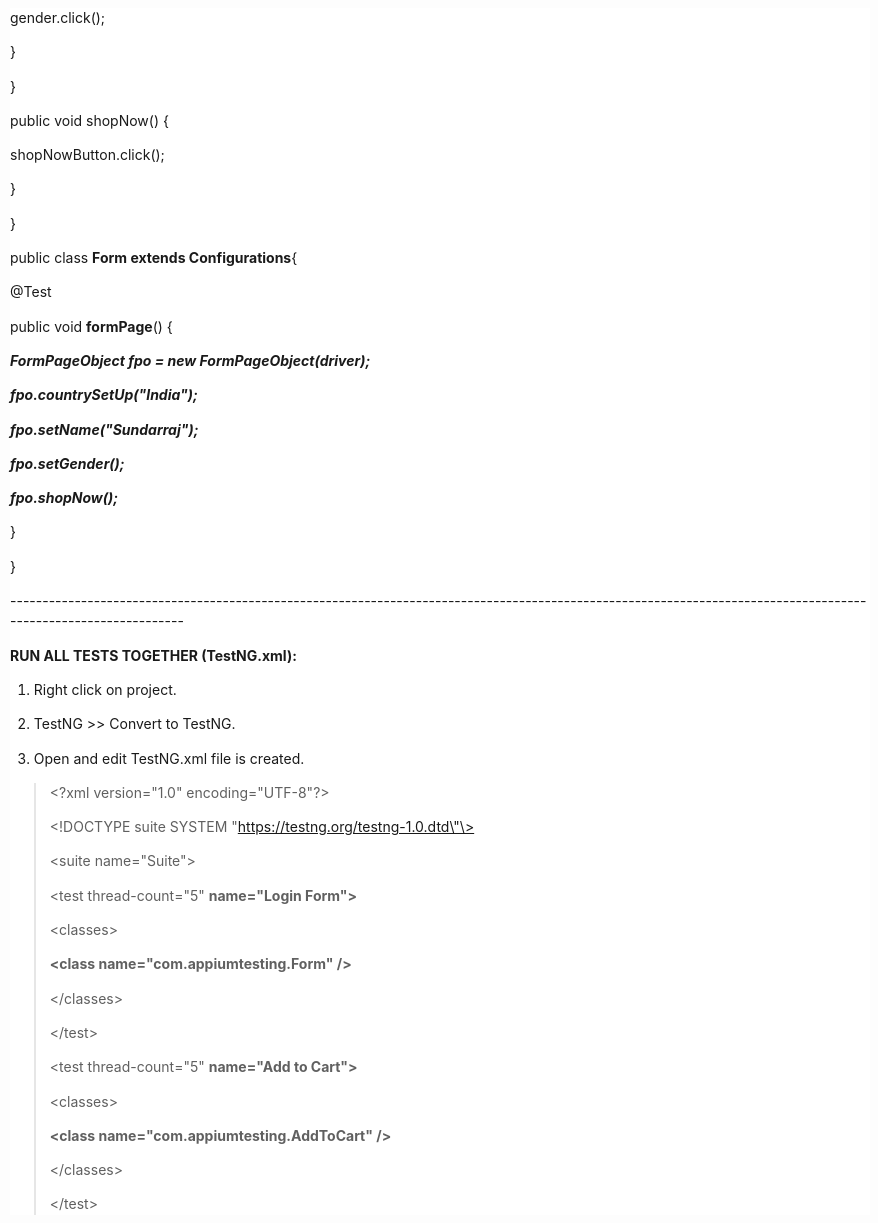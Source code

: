 gender.click();

}

}

public void shopNow() {

shopNowButton.click();

}

}

public class **Form extends Configurations**{

\@Test

public void **formPage**() {

***FormPageObject fpo = new FormPageObject(driver);***

***fpo.countrySetUp(\"India\");***

***fpo.setName(\"Sundarraj\");***

***fpo.setGender();***

***fpo.shopNow();***

}

}

\-\-\-\-\-\-\-\-\-\-\-\-\-\-\-\-\-\-\-\-\-\-\-\-\-\-\-\-\-\-\-\-\-\-\-\-\-\-\-\-\-\-\-\-\-\-\-\-\-\-\-\-\-\-\-\-\-\-\-\-\-\-\-\-\-\-\-\-\-\-\-\-\-\-\-\-\-\-\-\-\-\-\-\-\-\-\-\-\-\-\-\-\-\-\-\-\-\-\-\-\-\-\-\-\-\-\-\-\-\-\-\-\-\-\-\-\-\-\-\-\-\-\-\-\-\-\-\-\-\-\-\-\-\-\-\-\-\-\-\-\-\-\-\-\-\-\-\-\-\-\-\-\-\-\-\-\-\-\--

**RUN ALL TESTS TOGETHER (TestNG.xml):**

1.  Right click on project.

2.  TestNG \>\> Convert to TestNG.

3.  Open and edit TestNG.xml file is created.

> \<?xml version=\"1.0\" encoding=\"UTF-8\"?\>
>
> \<!DOCTYPE suite SYSTEM \"https://testng.org/testng-1.0.dtd\"\>
>
> \<suite name=\"Suite\"\>
>
> \<test thread-count=\"5\" **name=\"Login Form\"\>**
>
> \<classes\>
>
> **\<class name=\"com.appiumtesting.Form\" /\>**
>
> \</classes\>
>
> \</test\>
>
> \<test thread-count=\"5\" **name=\"Add to Cart\"\>**
>
> \<classes\>
>
> **\<class name=\"com.appiumtesting.AddToCart\" /\>**
>
> \</classes\>
>
> \</test\>
>